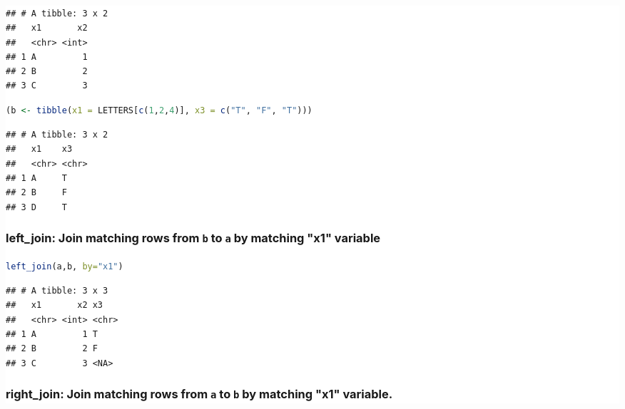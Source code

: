     ## # A tibble: 3 x 2
    ##   x1       x2
    ##   <chr> <int>
    ## 1 A         1
    ## 2 B         2
    ## 3 C         3

``` r
(b <- tibble(x1 = LETTERS[c(1,2,4)], x3 = c("T", "F", "T")))
```

    ## # A tibble: 3 x 2
    ##   x1    x3   
    ##   <chr> <chr>
    ## 1 A     T    
    ## 2 B     F    
    ## 3 D     T

### left\_join: Join matching rows from `b` to `a` by matching "x1" variable

``` r
left_join(a,b, by="x1")
```

    ## # A tibble: 3 x 3
    ##   x1       x2 x3   
    ##   <chr> <int> <chr>
    ## 1 A         1 T    
    ## 2 B         2 F    
    ## 3 C         3 <NA>

### right\_join: Join matching rows from `a` to `b` by matching "x1" variable.
